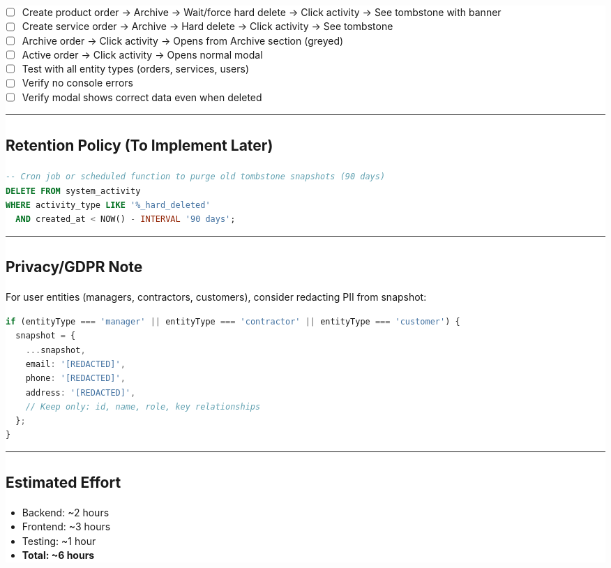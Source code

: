 - [ ] Create product order → Archive → Wait/force hard delete → Click activity → See tombstone with banner
- [ ] Create service order → Archive → Hard delete → Click activity → See tombstone
- [ ] Archive order → Click activity → Opens from Archive section (greyed)
- [ ] Active order → Click activity → Opens normal modal
- [ ] Test with all entity types (orders, services, users)
- [ ] Verify no console errors
- [ ] Verify modal shows correct data even when deleted

---

## Retention Policy (To Implement Later)

```sql
-- Cron job or scheduled function to purge old tombstone snapshots (90 days)
DELETE FROM system_activity
WHERE activity_type LIKE '%_hard_deleted'
  AND created_at < NOW() - INTERVAL '90 days';
```

---

## Privacy/GDPR Note

For user entities (managers, contractors, customers), consider redacting PII from snapshot:
```typescript
if (entityType === 'manager' || entityType === 'contractor' || entityType === 'customer') {
  snapshot = {
    ...snapshot,
    email: '[REDACTED]',
    phone: '[REDACTED]',
    address: '[REDACTED]',
    // Keep only: id, name, role, key relationships
  };
}
```

---

## Estimated Effort
- Backend: ~2 hours
- Frontend: ~3 hours
- Testing: ~1 hour
- **Total: ~6 hours**
